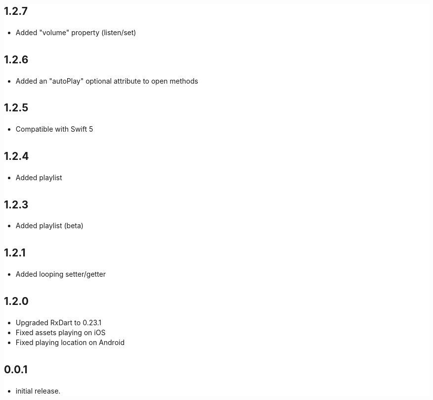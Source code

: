 ## 1.2.7

- Added "volume" property (listen/set)

## 1.2.6

- Added an "autoPlay" optional attribute to open methods

## 1.2.5

- Compatible with Swift 5

## 1.2.4

- Added playlist

## 1.2.3

- Added playlist (beta)

## 1.2.1

- Added looping setter/getter

## 1.2.0

- Upgraded RxDart to 0.23.1
- Fixed assets playing on iOS
- Fixed playing location on Android

## 0.0.1

- initial release.
